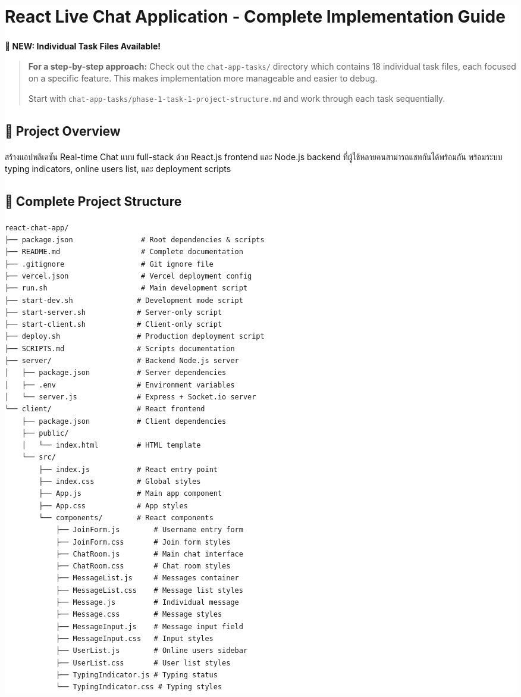 # React Live Chat Application - Complete Implementation Guide

**🎯 NEW: Individual Task Files Available!**

> **For a step-by-step approach:** Check out the `chat-app-tasks/` directory which contains 18 individual task files, each focused on a specific feature. This makes implementation more manageable and easier to debug.
> 
> Start with `chat-app-tasks/phase-1-task-1-project-structure.md` and work through each task sequentially.

## 🎯 Project Overview
สร้างแอปพลิเคชัน Real-time Chat แบบ full-stack ด้วย React.js frontend และ Node.js backend ที่ผู้ใช้หลายคนสามารถแชทกันได้พร้อมกัน พร้อมระบบ typing indicators, online users list, และ deployment scripts

## 🚀 Complete Project Structure
```
react-chat-app/
├── package.json                # Root dependencies & scripts
├── README.md                   # Complete documentation
├── .gitignore                  # Git ignore file
├── vercel.json                 # Vercel deployment config
├── run.sh                      # Main development script
├── start-dev.sh               # Development mode script
├── start-server.sh            # Server-only script
├── start-client.sh            # Client-only script
├── deploy.sh                  # Production deployment script
├── SCRIPTS.md                 # Scripts documentation
├── server/                    # Backend Node.js server
│   ├── package.json           # Server dependencies
│   ├── .env                   # Environment variables
│   └── server.js              # Express + Socket.io server
└── client/                    # React frontend
    ├── package.json           # Client dependencies
    ├── public/
    │   └── index.html         # HTML template
    └── src/
        ├── index.js           # React entry point
        ├── index.css          # Global styles
        ├── App.js             # Main app component
        ├── App.css            # App styles
        └── components/        # React components
            ├── JoinForm.js        # Username entry form
            ├── JoinForm.css       # Join form styles
            ├── ChatRoom.js        # Main chat interface
            ├── ChatRoom.css       # Chat room styles
            ├── MessageList.js     # Messages container
            ├── MessageList.css    # Message list styles
            ├── Message.js         # Individual message
            ├── Message.css        # Message styles
            ├── MessageInput.js    # Message input field
            ├── MessageInput.css   # Input styles
            ├── UserList.js        # Online users sidebar
            ├── UserList.css       # User list styles
            ├── TypingIndicator.js # Typing status
            └── TypingIndicator.css # Typing styles
```
